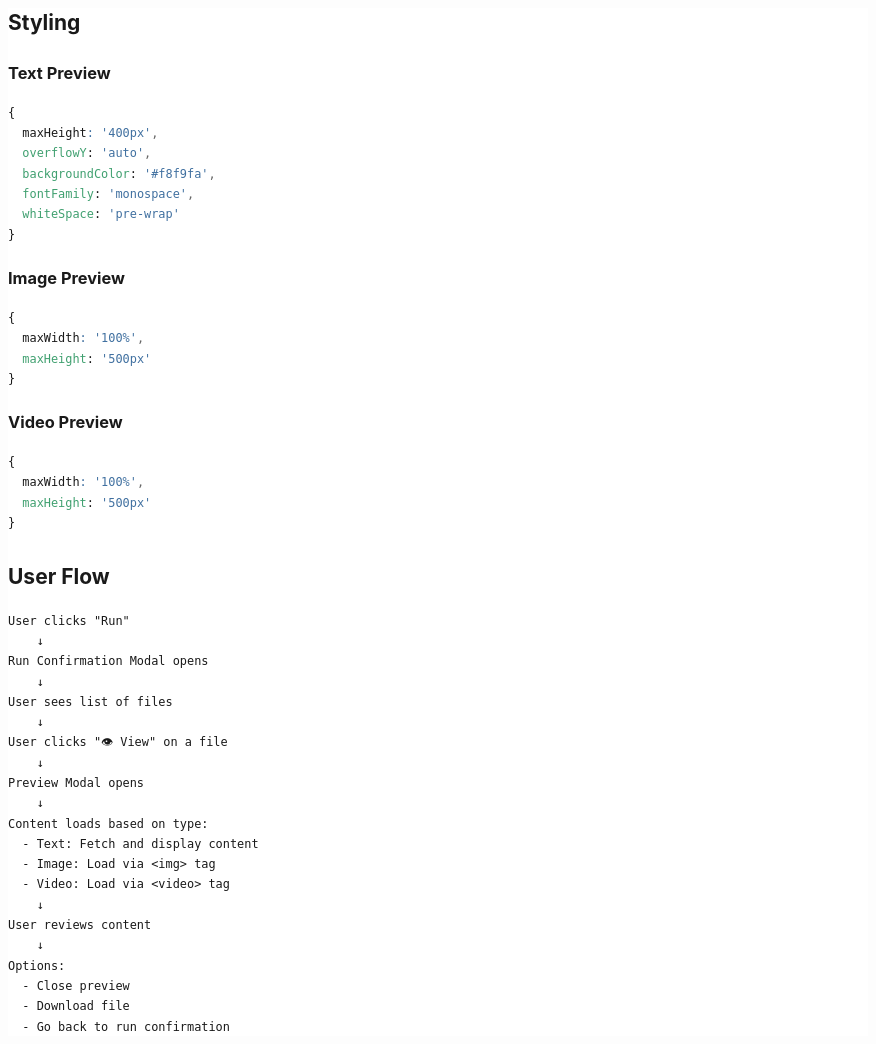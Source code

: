 ## Styling

### Text Preview
```css
{
  maxHeight: '400px',
  overflowY: 'auto',
  backgroundColor: '#f8f9fa',
  fontFamily: 'monospace',
  whiteSpace: 'pre-wrap'
}
```

### Image Preview
```css
{
  maxWidth: '100%',
  maxHeight: '500px'
}
```

### Video Preview
```css
{
  maxWidth: '100%',
  maxHeight: '500px'
}
```

## User Flow

```
User clicks "Run"
    ↓
Run Confirmation Modal opens
    ↓
User sees list of files
    ↓
User clicks "👁️ View" on a file
    ↓
Preview Modal opens
    ↓
Content loads based on type:
  - Text: Fetch and display content
  - Image: Load via <img> tag
  - Video: Load via <video> tag
    ↓
User reviews content
    ↓
Options:
  - Close preview
  - Download file
  - Go back to run confirmation
```
